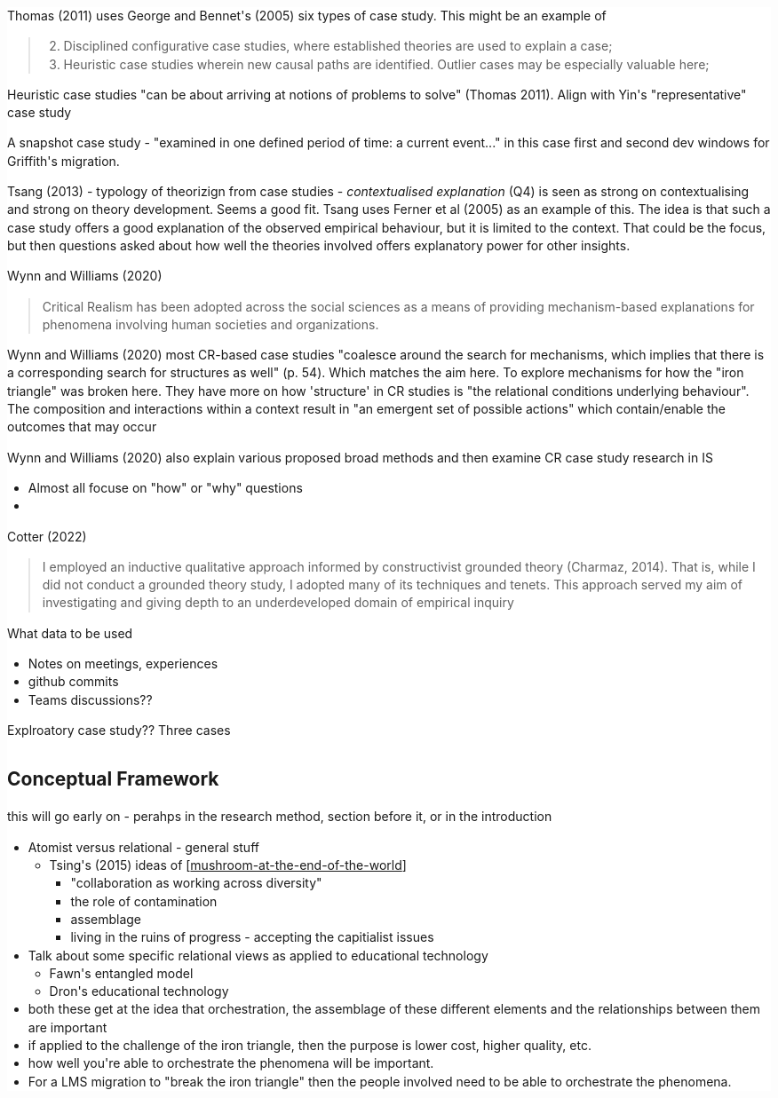 Thomas (2011) uses George and Bennet's (2005) six types of case study. This might be an example of
> 2. Disciplined configurative case studies, where established theories are used to explain a case; 
> 3. Heuristic case studies wherein new causal paths are identified. Outlier cases may be especially valuable here;

Heuristic case studies "can be about arriving at notions of problems to solve" (Thomas 2011). Align with Yin's "representative" case study

A snapshot case study - "examined in one defined period of time: a current event..." in this case first and second dev windows for Griffith's migration.


Tsang (2013) - typology of theorizign from case studies - _contextualised explanation_ (Q4) is seen as strong on contextualising and strong on theory development.  Seems a good fit. Tsang uses Ferner et al (2005) as an example of this. The idea is that such a case study offers a good explanation of the observed empirical behaviour, but it is limited to the context.  That could be the focus, but then questions asked about how well the theories involved offers explanatory power for other insights.

Wynn and Williams (2020)
> Critical Realism has been adopted across the social sciences as a means of providing mechanism-based explanations for phenomena involving human societies and organizations.

Wynn and Williams (2020) most CR-based case studies "coalesce around the search for mechanisms, which implies that there is a corresponding search for structures as well" (p. 54). Which matches the aim here. To explore mechanisms for how the "iron triangle" was broken here. They have more on how 'structure' in CR studies is "the relational conditions underlying behaviour".  The composition and interactions within a context result in "an emergent set of possible actions" which contain/enable the outcomes that may occur

Wynn and Williams (2020) also explain various proposed broad methods and then examine CR case study research in IS
- Almost all focuse on "how" or "why" questions
- 

Cotter (2022)
> I employed an inductive qualitative approach informed by constructivist grounded theory (Charmaz, 2014). That is, while I did not conduct a grounded theory study, I adopted many of its techniques and tenets. This approach served my aim of investigating and giving depth to an underdeveloped domain of empirical inquiry

What data to be used 
- Notes on meetings, experiences
- github commits
- Teams discussions??

Explroatory case study?? Three cases

## Conceptual Framework

this will go early on - perahps in the research method, section before it, or in the introduction 

- Atomist versus relational - general stuff
    - Tsing's (2015) ideas of [[mushroom-at-the-end-of-the-world]]
        - "collaboration as working across diversity"
        - the role of contamination
        - assemblage
        - living in the ruins of progress - accepting the capitialist issues
- Talk about some specific relational views as applied to educational technology
    - Fawn's entangled model
    - Dron's educational technology
- both these get at the idea that orchestration, the assemblage of these different elements and the relationships between them are important
- if applied to the challenge of the iron triangle, then the purpose is lower cost, higher quality, etc.
- how well you're able to orchestrate the phenomena will be important.
- For a LMS migration to "break the iron triangle" then the people involved need to be able to orchestrate the phenomena.

[//begin]: # "Autogenerated link references for markdown compatibility"
[mushroom-at-the-end-of-the-world]: <../Paper Summaries/mushroom-at-the-end-of-the-world> "The Mushroom at the End of the World"
[//end]: # "Autogenerated link references"